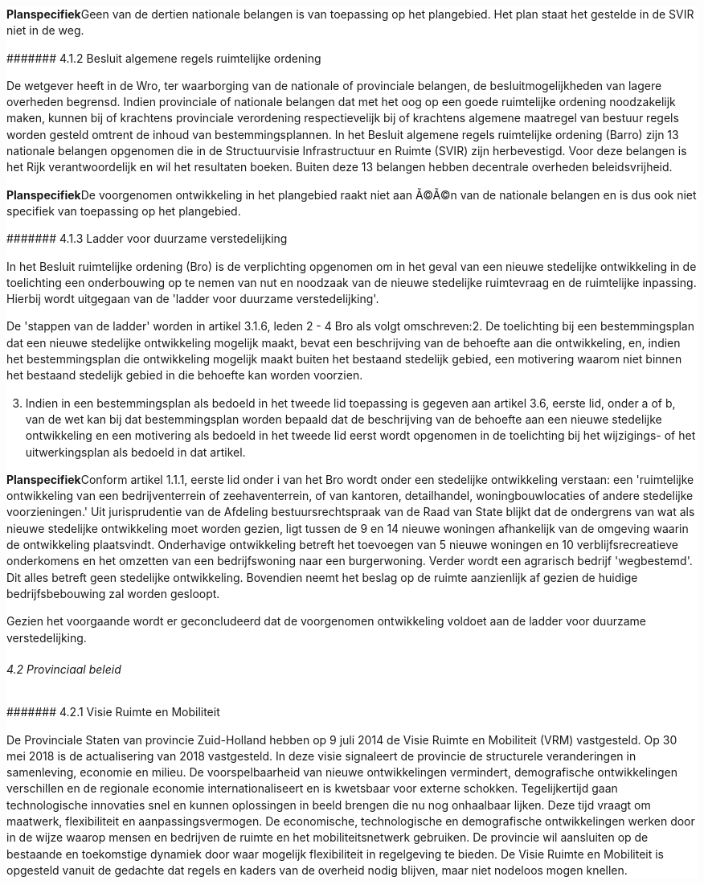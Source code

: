 **Planspecifiek**Geen van de dertien nationale belangen is van toepassing op het plangebied. Het plan staat het gestelde in de SVIR niet in de weg.

####### 4\.1\.2 Besluit algemene regels ruimtelijke ordening

De wetgever heeft in de Wro, ter waarborging van de nationale of provinciale belangen, de besluitmogelijkheden van lagere overheden begrensd. Indien provinciale of nationale belangen dat met het oog op een goede ruimtelijke ordening noodzakelijk maken, kunnen bij of krachtens provinciale verordening respectievelijk bij of krachtens algemene maatregel van bestuur regels worden gesteld omtrent de inhoud van bestemmingsplannen. In het Besluit algemene regels ruimtelijke ordening (Barro) zijn 13 nationale belangen opgenomen die in de Structuurvisie Infrastructuur en Ruimte (SVIR) zijn herbevestigd. Voor deze belangen is het Rijk verantwoordelijk en wil het resultaten boeken. Buiten deze 13 belangen hebben decentrale overheden beleidsvrijheid.

**Planspecifiek**De voorgenomen ontwikkeling in het plangebied raakt niet aan Ã©Ã©n van de nationale belangen en is dus ook niet specifiek van toepassing op het plangebied.

####### 4\.1\.3 Ladder voor duurzame verstedelijking

In het Besluit ruimtelijke ordening (Bro) is de verplichting opgenomen om in het geval van een nieuwe stedelijke ontwikkeling in de toelichting een onderbouwing op te nemen van nut en noodzaak van de nieuwe stedelijke ruimtevraag en de ruimtelijke inpassing. Hierbij wordt uitgegaan van de 'ladder voor duurzame verstedelijking'.

De 'stappen van de ladder' worden in artikel 3\.1\.6, leden 2 \- 4 Bro als volgt omschreven:2. De toelichting bij een bestemmingsplan dat een nieuwe stedelijke ontwikkeling mogelijk maakt, bevat een beschrijving van de behoefte aan die ontwikkeling, en, indien het bestemmingsplan die ontwikkeling mogelijk maakt buiten het bestaand stedelijk gebied, een motivering waarom niet binnen het bestaand stedelijk gebied in die behoefte kan worden voorzien.

3. Indien in een bestemmingsplan als bedoeld in het tweede lid toepassing is gegeven aan artikel 3\.6, eerste lid, onder a of b, van de wet kan bij dat bestemmingsplan worden bepaald dat de beschrijving van de behoefte aan een nieuwe stedelijke ontwikkeling en een motivering als bedoeld in het tweede lid eerst wordt opgenomen in de toelichting bij het wijzigings\- of het uitwerkingsplan als bedoeld in dat artikel.

**Planspecifiek**Conform artikel 1\.1\.1, eerste lid onder i van het Bro wordt onder een stedelijke ontwikkeling verstaan: een 'ruimtelijke ontwikkeling van een bedrijventerrein of zeehaventerrein, of van kantoren, detailhandel, woningbouwlocaties of andere stedelijke voorzieningen.' Uit jurisprudentie van de Afdeling bestuursrechtspraak van de Raad van State blijkt dat de ondergrens van wat als nieuwe stedelijke ontwikkeling moet worden gezien, ligt tussen de 9 en 14 nieuwe woningen afhankelijk van de omgeving waarin de ontwikkeling plaatsvindt. Onderhavige ontwikkeling betreft het toevoegen van 5 nieuwe woningen en 10 verblijfsrecreatieve onderkomens en het omzetten van een bedrijfswoning naar een burgerwoning. Verder wordt een agrarisch bedrijf 'wegbestemd'. Dit alles betreft geen stedelijke ontwikkeling. Bovendien neemt het beslag op de ruimte aanzienlijk af gezien de huidige bedrijfsbebouwing zal worden gesloopt.

Gezien het voorgaande wordt er geconcludeerd dat de voorgenomen ontwikkeling voldoet aan de ladder voor duurzame verstedelijking.

###### 4\.2 Provinciaal beleid

####### 4\.2\.1 Visie Ruimte en Mobiliteit

De Provinciale Staten van provincie Zuid\-Holland hebben op 9 juli 2014 de Visie Ruimte en Mobiliteit (VRM) vastgesteld. Op 30 mei 2018 is de actualisering van 2018 vastgesteld. In deze visie signaleert de provincie de structurele veranderingen in samenleving, economie en milieu. De voorspelbaarheid van nieuwe ontwikkelingen vermindert, demografische ontwikkelingen verschillen en de regionale economie internationaliseert en is kwetsbaar voor externe schokken. Tegelijkertijd gaan technologische innovaties snel en kunnen oplossingen in beeld brengen die nu nog onhaalbaar lijken. Deze tijd vraagt om maatwerk, flexibiliteit en aanpassingsvermogen. De economische, technologische en demografische ontwikkelingen werken door in de wijze waarop mensen en bedrijven de ruimte en het mobiliteitsnetwerk gebruiken. De provincie wil aansluiten op de bestaande en toekomstige dynamiek door waar mogelijk flexibiliteit in regelgeving te bieden. De Visie Ruimte en Mobiliteit is opgesteld vanuit de gedachte dat regels en kaders van de overheid nodig blijven, maar niet nodeloos mogen knellen.
